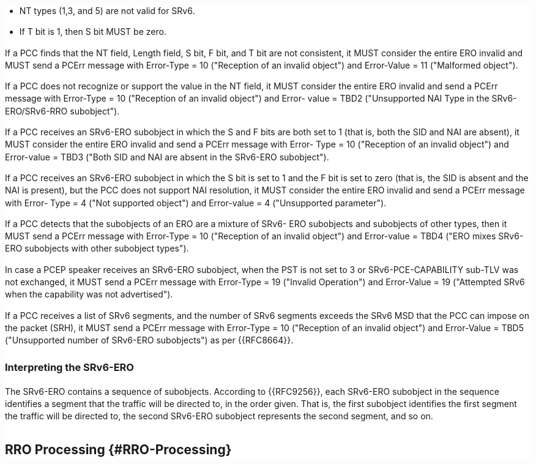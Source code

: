 * NT types (1,3, and 5) are not valid for SRv6.

* If T bit is 1, then S bit MUST be zero.


If a PCC finds that the NT field, Length field, S bit, F bit, and
T bit are not consistent, it MUST consider the entire ERO invalid
and MUST send a PCErr message with Error-Type = 10 ("Reception of an
invalid object") and Error-Value = 11 ("Malformed object").

If a PCC does not recognize or support the value in the NT field, it
MUST consider the entire ERO invalid and send a PCErr message
with Error-Type = 10 ("Reception of an invalid object") and Error-
value = TBD2 ("Unsupported NAI Type in the SRv6-ERO/SRv6-RRO subobject").

If a PCC receives an SRv6-ERO subobject in which the S and F bits are
both set to 1 (that is, both the SID and NAI are absent), it MUST
consider the entire ERO invalid and send a PCErr message with Error-
Type = 10 ("Reception of an invalid object") and Error-value = TBD3
("Both SID and NAI are absent in the SRv6-ERO subobject").

If a PCC receives an SRv6-ERO subobject in which the S bit is set to 1
and the F bit is set to zero (that is, the SID is absent and the NAI
is present), but the PCC does not support NAI resolution, it MUST
consider the entire ERO invalid and send a PCErr message with Error-
Type = 4 ("Not supported object") and Error-value = 4 ("Unsupported
parameter").

If a PCC detects that the subobjects of an ERO are a mixture of SRv6-
ERO subobjects and subobjects of other types, then it MUST send a
PCErr message with Error-Type = 10 ("Reception of an invalid object")
and Error-value = TBD4 ("ERO mixes SRv6-ERO subobjects with other
subobject types").

In case a PCEP speaker receives an SRv6-ERO subobject, when the PST is not set to 3 or SRv6-PCE-CAPABILITY sub-TLV was not exchanged, it MUST send a PCErr message with Error-Type = 19 ("Invalid Operation") and Error-Value = 19 ("Attempted SRv6 when the capability was not advertised").

If a PCC receives a list of SRv6 segments, and the number of SRv6
segments exceeds the SRv6 MSD that the PCC can impose on the packet
(SRH), it MUST send a PCErr message with Error-Type = 10 ("Reception
of an invalid object") and Error-Value = TBD5 ("Unsupported number of SRv6-ERO
subobjects") as per {{RFC8664}}.


### Interpreting the SRv6-ERO

The SRv6-ERO contains a sequence of subobjects. According to {{RFC9256}}, each
SRv6-ERO subobject in the sequence identifies a segment that the
traffic will be directed to, in the order given. That is, the first
subobject identifies the first segment the traffic will be directed
to, the second SRv6-ERO subobject represents the second segment, and
so on.


## RRO Processing {#RRO-Processing}
